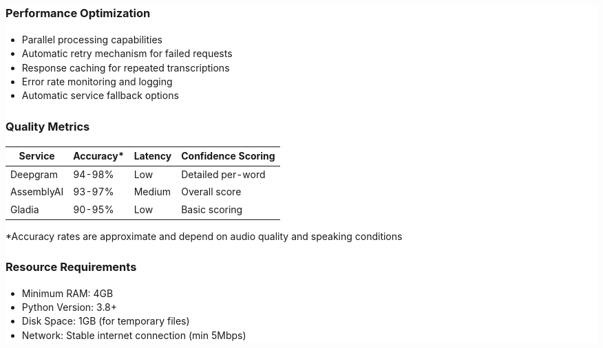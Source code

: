 ### Performance Optimization

- Parallel processing capabilities
- Automatic retry mechanism for failed requests
- Response caching for repeated transcriptions
- Error rate monitoring and logging
- Automatic service fallback options

### Quality Metrics

| Service    | Accuracy\* | Latency | Confidence Scoring |
| ---------- | ---------- | ------- | ------------------ |
| Deepgram   | 94-98%     | Low     | Detailed per-word  |
| AssemblyAI | 93-97%     | Medium  | Overall score      |
| Gladia     | 90-95%     | Low     | Basic scoring      |

\*Accuracy rates are approximate and depend on audio quality and speaking conditions

### Resource Requirements

- Minimum RAM: 4GB
- Python Version: 3.8+
- Disk Space: 1GB (for temporary files)
- Network: Stable internet connection (min 5Mbps)
